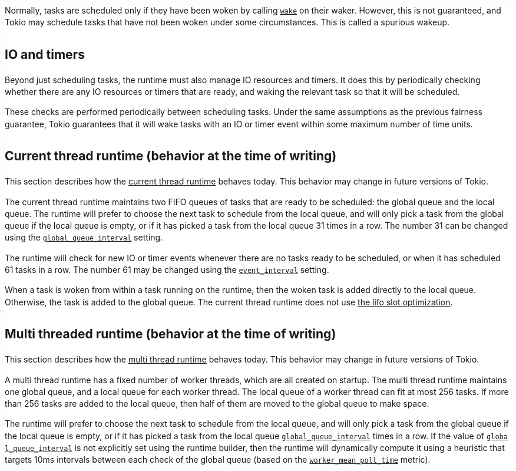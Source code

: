 Normally, tasks are scheduled only if they have been woken by calling
[`wake`] on their waker. However, this is not guaranteed, and Tokio may
schedule tasks that have not been woken under some circumstances. This is
called a spurious wakeup.

## IO and timers

Beyond just scheduling tasks, the runtime must also manage IO resources and
timers. It does this by periodically checking whether there are any IO
resources or timers that are ready, and waking the relevant task so that
it will be scheduled.

These checks are performed periodically between scheduling tasks. Under the
same assumptions as the previous fairness guarantee, Tokio guarantees that
it will wake tasks with an IO or timer event within some maximum number of
time units.

## Current thread runtime (behavior at the time of writing)

This section describes how the [current thread runtime] behaves today. This
behavior may change in future versions of Tokio.

The current thread runtime maintains two FIFO queues of tasks that are ready
to be scheduled: the global queue and the local queue. The runtime will prefer
to choose the next task to schedule from the local queue, and will only pick a
task from the global queue if the local queue is empty, or if it has picked
a task from the local queue 31 times in a row. The number 31 can be
changed using the [`global_queue_interval`] setting.

The runtime will check for new IO or timer events whenever there are no
tasks ready to be scheduled, or when it has scheduled 61 tasks in a row. The
number 61 may be changed using the [`event_interval`] setting.

When a task is woken from within a task running on the runtime, then the
woken task is added directly to the local queue. Otherwise, the task is
added to the global queue. The current thread runtime does not use [the lifo
slot optimization].

## Multi threaded runtime (behavior at the time of writing)

This section describes how the [multi thread runtime] behaves today. This
behavior may change in future versions of Tokio.

A multi thread runtime has a fixed number of worker threads, which are all
created on startup. The multi thread runtime maintains one global queue, and
a local queue for each worker thread. The local queue of a worker thread can
fit at most 256 tasks. If more than 256 tasks are added to the local queue,
then half of them are moved to the global queue to make space.

The runtime will prefer to choose the next task to schedule from the local
queue, and will only pick a task from the global queue if the local queue is
empty, or if it has picked a task from the local queue
[`global_queue_interval`] times in a row. If the value of
[`global_queue_interval`] is not explicitly set using the runtime builder,
then the runtime will dynamically compute it using a heuristic that targets
10ms intervals between each check of the global queue (based on the
[`worker_mean_poll_time`] metric).


[tasks]: #working-with-tasks
[sync]: crate::sync
[time]: crate::time
[io]: #asynchronous-io
[net]: crate::net
[fs]: crate::fs
[process]: crate::process
[signal]: crate::signal
[fs]: crate::fs
[runtime]: crate::runtime
[website]: https://tokio.rs/tokio/tutorial
[tasks]: task/index.html#what-are-tasks
[`tokio::task`]: crate::task
[`spawn`]: crate::task::spawn()
[`JoinHandle`]: crate::task::JoinHandle
[blocking]: task/index.html#blocking-and-yielding
[`tokio::sync`]: crate::sync
[`Mutex`]: crate::sync::Mutex
[`Barrier`]: crate::sync::Barrier
[`oneshot`]: crate::sync::oneshot
[`mpsc`]: crate::sync::mpsc
[`watch`]: crate::sync::watch
[`broadcast`]: crate::sync::broadcast
[`tokio::time`]: crate::time
[sleep]: crate::time::sleep()
[interval]: crate::time::interval()
[timeout]: crate::time::timeout()
[main]: attr.main.html
[`tokio::runtime`]: crate::runtime
[`Builder`]: crate::runtime::Builder
[`Runtime`]: crate::runtime::Runtime
[rt]: runtime/index.html#current-thread-scheduler
[rt-multi-thread]: runtime/index.html#multi-thread-scheduler
[rt-features]: runtime/index.html#runtime-scheduler
[`Builder`]: crate::runtime::Builder
[`spawn_blocking`]: crate::task::spawn_blocking()
[`thread_keep_alive`]: crate::runtime::Builder::thread_keep_alive()
[rayon]: https://docs.rs/rayon
[`oneshot`]: crate::sync::oneshot
[`tokio::io`]: crate::io
[`AsyncRead`]: crate::io::AsyncRead
[`AsyncWrite`]: crate::io::AsyncWrite
[`AsyncBufRead`]: crate::io::AsyncBufRead
[`std::io`]: std::io
[`tokio::net`]: crate::net
[TCP]: crate::net::tcp
[UDP]: crate::net::UdpSocket
[UDS]: crate::net::unix
[`tokio::fs`]: crate::fs
[`std::fs`]: std::fs
[`tokio::signal`]: crate::signal
[`tokio::process`]: crate::process
[unstable features]: https://internals.rust-lang.org/t/feature-request-unstable-opt-in-non-transitive-crate-features/16193#why-not-a-crate-feature-2
[feature flags]: https://doc.rust-lang.org/cargo/reference/manifest.html#the-features-section
[mio-supported]: https://crates.io/crates/mio#platforms
[`spawn_blocking`]: fn@crate::task::spawn_blocking
[`AsyncRead`]: trait@crate::io::AsyncRead
[`AsyncWrite`]: trait@crate::io::AsyncWrite
[`BufReader`]: struct@crate::io::BufReader
[`BufWriter`]: struct@crate::io::BufWriter
[`tokio::net::unix::pipe`]: crate::net::unix::pipe
[`AsyncFd`]: crate::io::unix::AsyncFd
[`flush`]: crate::io::AsyncWriteExt::flush
[`tokio::fs::read`]: fn@crate::fs::read
[`File`]: crate::fs::File
[`TcpStream`]: crate::net::TcpStream
[`std::fs::File`]: std::fs::File
[std_example]: std::io#read-and-write
[stdbuf]: std::io#bufreader-and-bufwriter
[`std::io::BufRead`]: std::io::BufRead
[`AsyncBufRead`]: crate::io::AsyncBufRead
[`BufReader`]: crate::io::BufReader
[`BufWriter`]: crate::io::BufWriter
[tokio-util]: https://docs.rs/tokio-util
[tokio-util::codec]: https://docs.rs/tokio-util/latest/tokio_util/codec/index.html
[input]: fn@stdin
[output]: fn@stdout
[error]: fn@stderr
[`AsyncRead`]: trait@AsyncRead
[`AsyncWrite`]: trait@AsyncWrite
[`AsyncReadExt`]: trait@AsyncReadExt
[`AsyncWriteExt`]: trait@AsyncWriteExt
["codec"]: https://docs.rs/tokio-util/latest/tokio_util/codec/index.html
[`Encoder`]: https://docs.rs/tokio-util/latest/tokio_util/codec/trait.Encoder.html
[`Decoder`]: https://docs.rs/tokio-util/latest/tokio_util/codec/trait.Decoder.html
[`ReaderStream`]: https://docs.rs/tokio-util/latest/tokio_util/io/struct.ReaderStream.html
[`StreamReader`]: https://docs.rs/tokio-util/latest/tokio_util/io/struct.StreamReader.html
[`Error`]: struct@Error
[`ErrorKind`]: enum@ErrorKind
[`Result`]: type@Result
[`Read`]: std::io::Read
[`SeekFrom`]: enum@SeekFrom
[`Sink`]: https://docs.rs/futures/0.3/futures/sink/trait.Sink.html
[`Stream`]: https://docs.rs/futures/0.3/futures/stream/trait.Stream.html
[`Write`]: std::io::Write
[`TcpListener`]: TcpListener
[`TcpStream`]: TcpStream
[`UdpSocket`]: UdpSocket
[`UnixListener`]: UnixListener
[`UnixStream`]: UnixStream
[`UnixDatagram`]: UnixDatagram
[`tokio::net::unix::pipe`]: unix::pipe
[`tokio::net::windows::named_pipe`]: windows::named_pipe
[`AsyncFd`]: crate::io::unix::AsyncFd
[`new`]: OpenOptions::new
[`open_receiver`]: OpenOptions::open_receiver
[`open_sender`]: OpenOptions::open_sender
[`ENXIO`]: https://docs.rs/libc/latest/libc/constant.ENXIO.html
[`read_to_end`]: crate::io::AsyncReadExt::read_to_end
[`Stdio::piped()`]: std::process::Stdio::piped
[`std::process::Command`]: std::process::Command
[`Command`]: crate::process::Command
[`Command::kill_on_drop`]: crate::process::Command::kill_on_drop
[`Child`]: crate::process::Child
[`std::process::Command`]: std::process::Command
[`Child`]: struct@Child
[tasks]: crate::task
[`Runtime`]: Runtime
[`tokio::spawn`]: crate::spawn
[`tokio::main`]: ../attr.main.html
[runtime builder]: crate::runtime::Builder
[`Runtime::new`]: crate::runtime::Runtime::new
[`Builder::threaded_scheduler`]: crate::runtime::Builder::threaded_scheduler
[`Builder::enable_io`]: crate::runtime::Builder::enable_io
[`Builder::enable_time`]: crate::runtime::Builder::enable_time
[`Builder::enable_all`]: crate::runtime::Builder::enable_all
[`poll`]: std::future::Future::poll
[`wake`]: std::task::Waker::wake
[`yield_now`]: crate::task::yield_now
[blocking the thread]: https://ryhl.io/blog/async-what-is-blocking/
[current thread runtime]: crate::runtime::Builder::new_current_thread
[multi thread runtime]: crate::runtime::Builder::new_multi_thread
[`global_queue_interval`]: crate::runtime::Builder::global_queue_interval
[`event_interval`]: crate::runtime::Builder::event_interval
[`disable_lifo_slot`]: crate::runtime::Builder::disable_lifo_slot
[the lifo slot optimization]: crate::runtime::Builder::disable_lifo_slot
[coop budget]: crate::task::coop#cooperative-scheduling
[`worker_mean_poll_time`]: crate::runtime::RuntimeMetrics::worker_mean_poll_time
